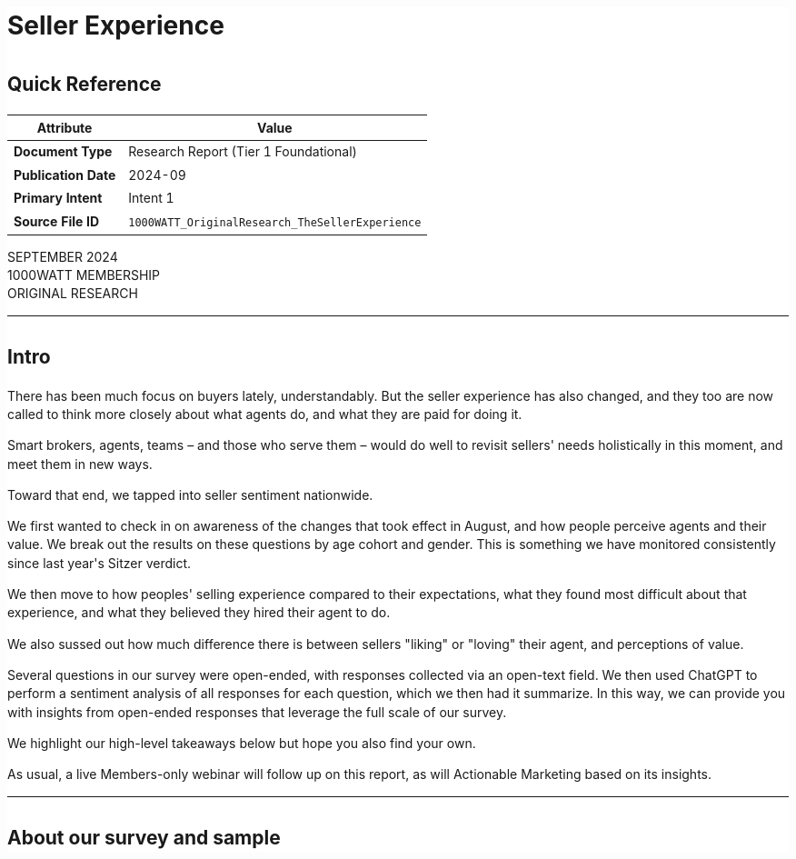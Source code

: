 # Seller Experience

## Quick Reference

| Attribute            | Value                                           |
| -------------------- | ----------------------------------------------- |
| **Document Type**    | Research Report (Tier 1 Foundational)           |
| **Publication Date** | 2024-09                                         |
| **Primary Intent**   | Intent 1                                        |
| **Source File ID**   | `1000WATT_OriginalResearch_TheSellerExperience` |

SEPTEMBER 2024\
1000WATT MEMBERSHIP\
ORIGINAL RESEARCH

***

## Intro

There has been much focus on buyers lately, understandably. But the seller experience has also changed, and they too are now called to think more closely about what agents do, and what they are paid for doing it.

Smart brokers, agents, teams – and those who serve them – would do well to revisit sellers' needs holistically in this moment, and meet them in new ways.

Toward that end, we tapped into seller sentiment nationwide.

We first wanted to check in on awareness of the changes that took effect in August, and how people perceive agents and their value. We break out the results on these questions by age cohort and gender. This is something we have monitored consistently since last year's Sitzer verdict.

We then move to how peoples' selling experience compared to their expectations, what they found most difficult about that experience, and what they believed they hired their agent to do.

We also sussed out how much difference there is between sellers "liking" or "loving" their agent, and perceptions of value.

Several questions in our survey were open-ended, with responses collected via an open-text field. We then used ChatGPT to perform a sentiment analysis of all responses for each question, which we then had it summarize. In this way, we can provide you with insights from open-ended responses that leverage the full scale of our survey.

We highlight our high-level takeaways below but hope you also find your own.

As usual, a live Members-only webinar will follow up on this report, as will Actionable Marketing based on its insights.

***

## About our survey and sample
